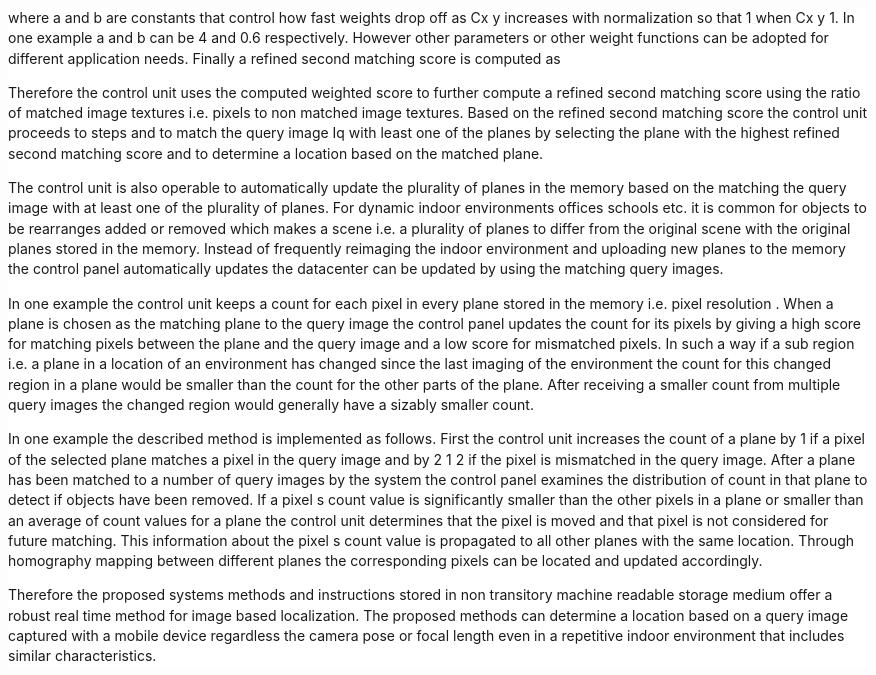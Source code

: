 where a and b are constants that control how fast weights drop off as Cx y increases with normalization so that 1 when Cx y 1. In one example a and b can be 4 and 0.6 respectively. However other parameters or other weight functions can be adopted for different application needs. Finally a refined second matching score is computed as 

Therefore the control unit uses the computed weighted score to further compute a refined second matching score using the ratio of matched image textures i.e. pixels to non matched image textures. Based on the refined second matching score the control unit proceeds to steps and to match the query image Iq with least one of the planes by selecting the plane with the highest refined second matching score and to determine a location based on the matched plane.

The control unit is also operable to automatically update the plurality of planes in the memory based on the matching the query image with at least one of the plurality of planes. For dynamic indoor environments offices schools etc. it is common for objects to be rearranges added or removed which makes a scene i.e. a plurality of planes to differ from the original scene with the original planes stored in the memory. Instead of frequently reimaging the indoor environment and uploading new planes to the memory the control panel automatically updates the datacenter can be updated by using the matching query images.

In one example the control unit keeps a count for each pixel in every plane stored in the memory i.e. pixel resolution . When a plane is chosen as the matching plane to the query image the control panel updates the count for its pixels by giving a high score for matching pixels between the plane and the query image and a low score for mismatched pixels. In such a way if a sub region i.e. a plane in a location of an environment has changed since the last imaging of the environment the count for this changed region in a plane would be smaller than the count for the other parts of the plane. After receiving a smaller count from multiple query images the changed region would generally have a sizably smaller count.

In one example the described method is implemented as follows. First the control unit increases the count of a plane by 1 if a pixel of the selected plane matches a pixel in the query image and by 2 1 2 if the pixel is mismatched in the query image. After a plane has been matched to a number of query images by the system the control panel examines the distribution of count in that plane to detect if objects have been removed. If a pixel s count value is significantly smaller than the other pixels in a plane or smaller than an average of count values for a plane the control unit determines that the pixel is moved and that pixel is not considered for future matching. This information about the pixel s count value is propagated to all other planes with the same location. Through homography mapping between different planes the corresponding pixels can be located and updated accordingly.

Therefore the proposed systems methods and instructions stored in non transitory machine readable storage medium offer a robust real time method for image based localization. The proposed methods can determine a location based on a query image captured with a mobile device regardless the camera pose or focal length even in a repetitive indoor environment that includes similar characteristics.

